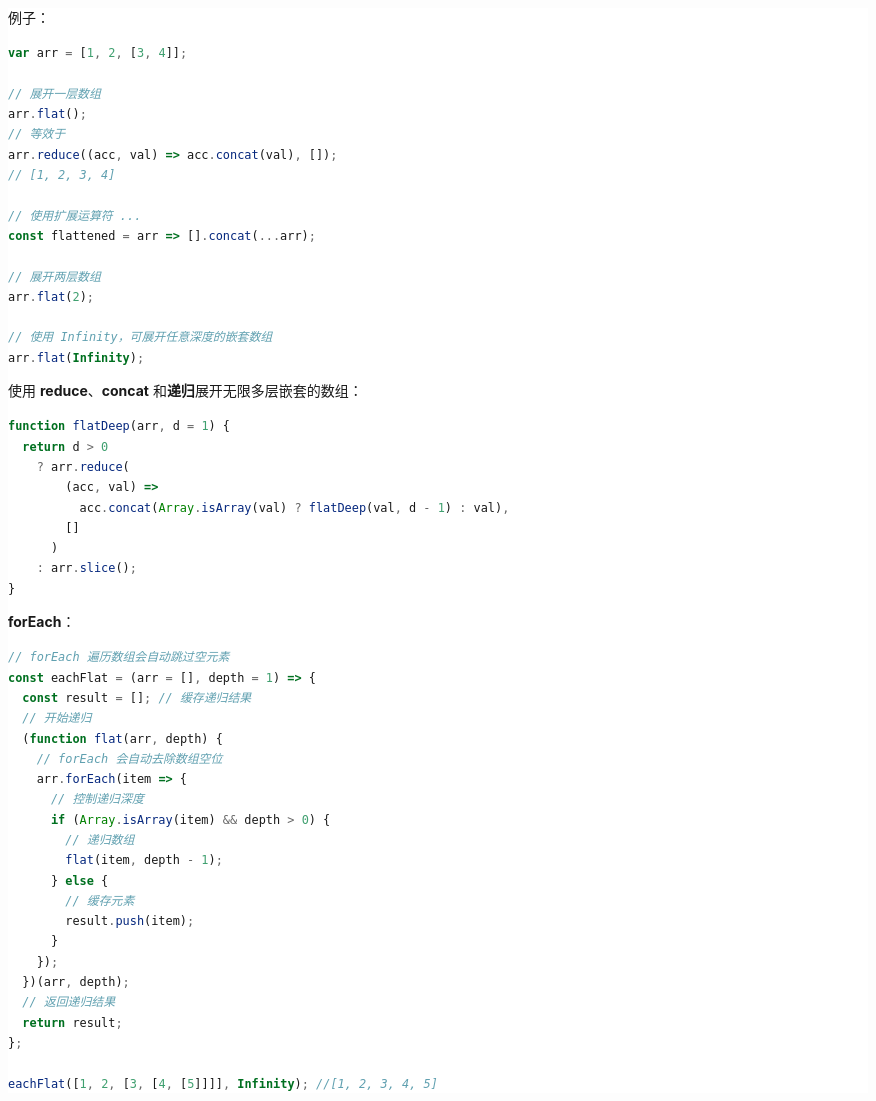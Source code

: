例子：

```js
var arr = [1, 2, [3, 4]];

// 展开一层数组
arr.flat();
// 等效于
arr.reduce((acc, val) => acc.concat(val), []);
// [1, 2, 3, 4]

// 使用扩展运算符 ...
const flattened = arr => [].concat(...arr);

// 展开两层数组
arr.flat(2);

// 使用 Infinity，可展开任意深度的嵌套数组
arr.flat(Infinity);
```

使用 **reduce**、**concat** 和**递归**展开无限多层嵌套的数组：

```js
function flatDeep(arr, d = 1) {
  return d > 0
    ? arr.reduce(
        (acc, val) =>
          acc.concat(Array.isArray(val) ? flatDeep(val, d - 1) : val),
        []
      )
    : arr.slice();
}
```

**forEach**：

```js
// forEach 遍历数组会自动跳过空元素
const eachFlat = (arr = [], depth = 1) => {
  const result = []; // 缓存递归结果
  // 开始递归
  (function flat(arr, depth) {
    // forEach 会自动去除数组空位
    arr.forEach(item => {
      // 控制递归深度
      if (Array.isArray(item) && depth > 0) {
        // 递归数组
        flat(item, depth - 1);
      } else {
        // 缓存元素
        result.push(item);
      }
    });
  })(arr, depth);
  // 返回递归结果
  return result;
};

eachFlat([1, 2, [3, [4, [5]]]], Infinity); //[1, 2, 3, 4, 5]
```
